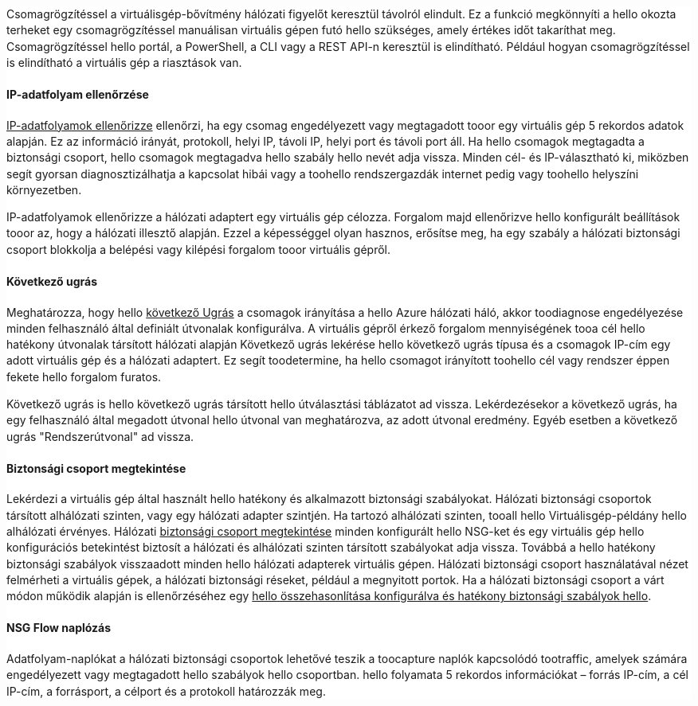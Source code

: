 Csomagrögzítéssel a virtuálisgép-bővítmény hálózati figyelőt keresztül távolról elindult. Ez a funkció megkönnyíti a hello okozta terheket egy csomagrögzítéssel manuálisan virtuális gépen futó hello szükséges, amely értékes időt takaríthat meg. Csomagrögzítéssel hello portál, a PowerShell, a CLI vagy a REST API-n keresztül is elindítható. Például hogyan csomagrögzítéssel is elindítható a virtuális gép a riasztások van.

#### <a name="ip-flow-verify"></a>IP-adatfolyam ellenőrzése

[IP-adatfolyamok ellenőrizze](https://docs.microsoft.com/azure/network-watcher/network-watcher-ip-flow-verify-overview) ellenőrzi, ha egy csomag engedélyezett vagy megtagadott tooor egy virtuális gép 5 rekordos adatok alapján. Ez az információ irányát, protokoll, helyi IP, távoli IP, helyi port és távoli port áll. Ha hello csomagok megtagadta a biztonsági csoport, hello csomagok megtagadva hello szabály hello nevét adja vissza. Minden cél- és IP-választható ki, miközben segít gyorsan diagnosztizálhatja a kapcsolat hibái vagy a toohello rendszergazdák internet pedig vagy toohello helyszíni környezetben.

IP-adatfolyamok ellenőrizze a hálózati adaptert egy virtuális gép célozza. Forgalom majd ellenőrizve hello konfigurált beállítások tooor az, hogy a hálózati illesztő alapján. Ezzel a képességgel olyan hasznos, erősítse meg, ha egy szabály a hálózati biztonsági csoport blokkolja a belépési vagy kilépési forgalom tooor virtuális gépről.

#### <a name="next-hop"></a>Következő ugrás

Meghatározza, hogy hello [következő Ugrás](https://docs.microsoft.com/azure/network-watcher/network-watcher-next-hop-overview) a csomagok irányítása a hello Azure hálózati háló, akkor toodiagnose engedélyezése minden felhasználó által definiált útvonalak konfigurálva. A virtuális gépről érkező forgalom mennyiségének tooa cél hello hatékony útvonalak társított hálózati alapján Következő ugrás lekérése hello következő ugrás típusa és a csomagok IP-cím egy adott virtuális gép és a hálózati adaptert. Ez segít toodetermine, ha hello csomagot irányított toohello cél vagy rendszer éppen fekete hello forgalom furatos.

Következő ugrás is hello következő ugrás társított hello útválasztási táblázatot ad vissza. Lekérdezésekor a következő ugrás, ha egy felhasználó által megadott útvonal hello útvonal van meghatározva, az adott útvonal eredmény. Egyéb esetben a következő ugrás "Rendszerútvonal" ad vissza.

#### <a name="security-group-view"></a>Biztonsági csoport megtekintése

Lekérdezi a virtuális gép által használt hello hatékony és alkalmazott biztonsági szabályokat. Hálózati biztonsági csoportok társított alhálózati szinten, vagy egy hálózati adapter szintjén. Ha tartozó alhálózati szinten, tooall hello Virtuálisgép-példány hello alhálózati érvényes. Hálózati [biztonsági csoport megtekintése](https://docs.microsoft.com/azure/network-watcher/network-watcher-security-group-view-overview) minden konfigurált hello NSG-ket és egy virtuális gép hello konfigurációs betekintést biztosít a hálózati és alhálózati szinten társított szabályokat adja vissza. Továbbá a hello hatékony biztonsági szabályok visszaadott minden hello hálózati adapterek virtuális gépen. Hálózati biztonsági csoport használatával nézet felmérheti a virtuális gépek, a hálózati biztonsági réseket, például a megnyitott portok. Ha a hálózati biztonsági csoport a várt módon működik alapján is ellenőrzéséhez egy [hello összehasonlítása konfigurálva és hatékony biztonsági szabályok hello](https://docs.microsoft.com/azure/network-watcher/network-watcher-nsg-auditing-powershell).

#### <a name="nsg-flow-logging"></a>NSG Flow naplózás

 Adatfolyam-naplókat a hálózati biztonsági csoportok lehetővé teszik a toocapture naplók kapcsolódó tootraffic, amelyek számára engedélyezett vagy megtagadott hello szabályok hello csoportban. hello folyamata 5 rekordos információkat – forrás IP-cím, a cél IP-cím, a forrásport, a célport és a protokoll határozzák meg.
